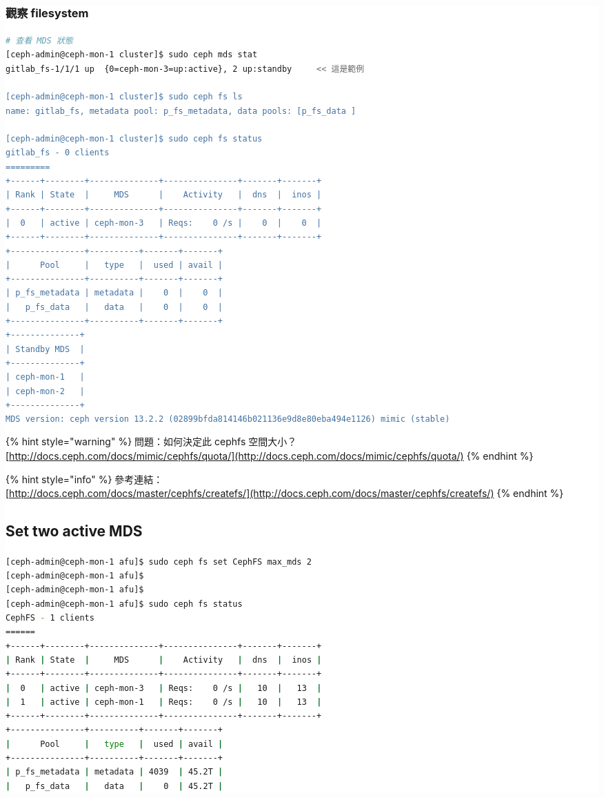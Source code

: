 ### 觀察 filesystem

```bash
# 查看 MDS 狀態
[ceph-admin@ceph-mon-1 cluster]$ sudo ceph mds stat
gitlab_fs-1/1/1 up  {0=ceph-mon-3=up:active}, 2 up:standby     << 這是範例

[ceph-admin@ceph-mon-1 cluster]$ sudo ceph fs ls
name: gitlab_fs, metadata pool: p_fs_metadata, data pools: [p_fs_data ]

[ceph-admin@ceph-mon-1 cluster]$ sudo ceph fs status
gitlab_fs - 0 clients
=========
+------+--------+--------------+---------------+-------+-------+
| Rank | State  |     MDS      |    Activity   |  dns  |  inos |
+------+--------+--------------+---------------+-------+-------+
|  0   | active | ceph-mon-3   | Reqs:    0 /s |    0  |    0  |
+------+--------+--------------+---------------+-------+-------+
+---------------+----------+-------+-------+
|      Pool     |   type   |  used | avail |
+---------------+----------+-------+-------+
| p_fs_metadata | metadata |    0  |    0  |
|   p_fs_data   |   data   |    0  |    0  |
+---------------+----------+-------+-------+
+--------------+
| Standby MDS  |
+--------------+
| ceph-mon-1   |
| ceph-mon-2   |
+--------------+
MDS version: ceph version 13.2.2 (02899bfda814146b021136e9d8e80eba494e1126) mimic (stable)

```

{% hint style="warning" %}
問題：如何決定此 cephfs 空間大小？  
[http://docs.ceph.com/docs/mimic/cephfs/quota/](http://docs.ceph.com/docs/mimic/cephfs/quota/)
{% endhint %}

{% hint style="info" %}
參考連結：  
[http://docs.ceph.com/docs/master/cephfs/createfs/](http://docs.ceph.com/docs/master/cephfs/createfs/)
{% endhint %}

## Set two active MDS

```bash
[ceph-admin@ceph-mon-1 afu]$ sudo ceph fs set CephFS max_mds 2
[ceph-admin@ceph-mon-1 afu]$
[ceph-admin@ceph-mon-1 afu]$
[ceph-admin@ceph-mon-1 afu]$ sudo ceph fs status
CephFS - 1 clients
======
+------+--------+--------------+---------------+-------+-------+
| Rank | State  |     MDS      |    Activity   |  dns  |  inos |
+------+--------+--------------+---------------+-------+-------+
|  0   | active | ceph-mon-3   | Reqs:    0 /s |   10  |   13  |
|  1   | active | ceph-mon-1   | Reqs:    0 /s |   10  |   13  |
+------+--------+--------------+---------------+-------+-------+
+---------------+----------+-------+-------+
|      Pool     |   type   |  used | avail |
+---------------+----------+-------+-------+
| p_fs_metadata | metadata | 4039  | 45.2T |
|   p_fs_data   |   data   |    0  | 45.2T |
```